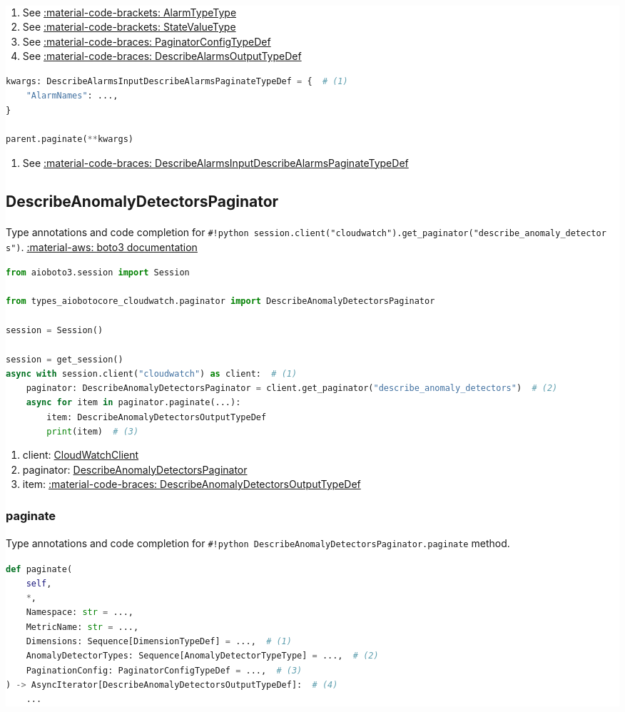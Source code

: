 1. See [:material-code-brackets: AlarmTypeType](./literals.md#alarmtypetype) 
2. See [:material-code-brackets: StateValueType](./literals.md#statevaluetype) 
3. See [:material-code-braces: PaginatorConfigTypeDef](./type_defs.md#paginatorconfigtypedef) 
4. See [:material-code-braces: DescribeAlarmsOutputTypeDef](./type_defs.md#describealarmsoutputtypedef) 


```python title="Usage example with kwargs"
kwargs: DescribeAlarmsInputDescribeAlarmsPaginateTypeDef = {  # (1)
    "AlarmNames": ...,
}

parent.paginate(**kwargs)
```

1. See [:material-code-braces: DescribeAlarmsInputDescribeAlarmsPaginateTypeDef](./type_defs.md#describealarmsinputdescribealarmspaginatetypedef) 
## DescribeAnomalyDetectorsPaginator

Type annotations and code completion for `#!python session.client("cloudwatch").get_paginator("describe_anomaly_detectors")`.
[:material-aws: boto3 documentation](https://boto3.amazonaws.com/v1/documentation/api/latest/reference/services/cloudwatch.html#CloudWatch.Paginator.DescribeAnomalyDetectors)

```python title="Usage example"
from aioboto3.session import Session

from types_aiobotocore_cloudwatch.paginator import DescribeAnomalyDetectorsPaginator

session = Session()

session = get_session()
async with session.client("cloudwatch") as client:  # (1)
    paginator: DescribeAnomalyDetectorsPaginator = client.get_paginator("describe_anomaly_detectors")  # (2)
    async for item in paginator.paginate(...):
        item: DescribeAnomalyDetectorsOutputTypeDef
        print(item)  # (3)
```

1. client: [CloudWatchClient](./client.md)
2. paginator: [DescribeAnomalyDetectorsPaginator](./paginators.md#describeanomalydetectorspaginator)
3. item: [:material-code-braces: DescribeAnomalyDetectorsOutputTypeDef](./type_defs.md#describeanomalydetectorsoutputtypedef) 


### paginate

Type annotations and code completion for `#!python DescribeAnomalyDetectorsPaginator.paginate` method.

```python title="Method definition"
def paginate(
    self,
    *,
    Namespace: str = ...,
    MetricName: str = ...,
    Dimensions: Sequence[DimensionTypeDef] = ...,  # (1)
    AnomalyDetectorTypes: Sequence[AnomalyDetectorTypeType] = ...,  # (2)
    PaginationConfig: PaginatorConfigTypeDef = ...,  # (3)
) -> AsyncIterator[DescribeAnomalyDetectorsOutputTypeDef]:  # (4)
    ...
```
